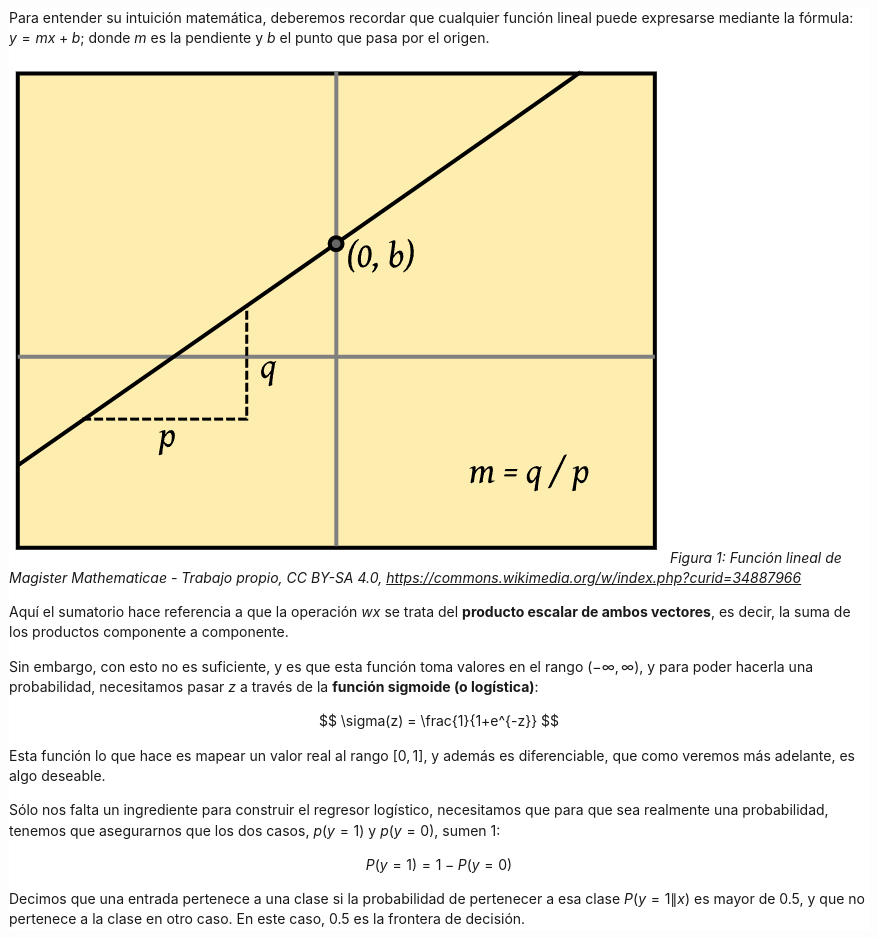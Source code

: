Para entender su intuición matemática, deberemos recordar que cualquier función lineal puede expresarse mediante la fórmula: $y = mx + b$; donde $m$ es la pendiente y $b$ el punto que pasa por el origen.

![Figura 1](assets/img/posts/2025-02-19-intro-nn-regressor/figura_1_lineal.png)
_Figura 1: Función lineal de Magister Mathematicae - Trabajo propio, CC BY-SA 4.0, https://commons.wikimedia.org/w/index.php?curid=34887966_

Aquí el sumatorio hace referencia a que la operación $wx$ se trata del **producto escalar de ambos vectores**, es decir, la suma de los productos componente a componente.

Sin embargo, con esto no es suficiente, y es que esta función toma valores en el rango $(-\infty, \infty)$, y para poder hacerla una probabilidad, necesitamos pasar $z$ a través de la **función sigmoide (o logística)**:

$$ \sigma(z) = \frac{1}{1+e^{-z}} $$

Esta función lo que hace es mapear un valor real al rango $[0,1]$, y además es diferenciable, que como veremos más adelante, es algo deseable.

Sólo nos falta un ingrediente para construir el regresor logístico, necesitamos que para que sea realmente una probabilidad, tenemos que asegurarnos que los dos casos, $p(y=1)$ y $p(y=0)$, sumen 1:

$$ P(y=1) = 1 - P(y=0) $$

Decimos que una entrada pertenece a una clase si la probabilidad de pertenecer a esa clase $P(y=1\|x)$ es mayor de $0.5$, y que no pertenece a la clase en otro caso. En este caso, $0.5$ es la frontera de decisión.

